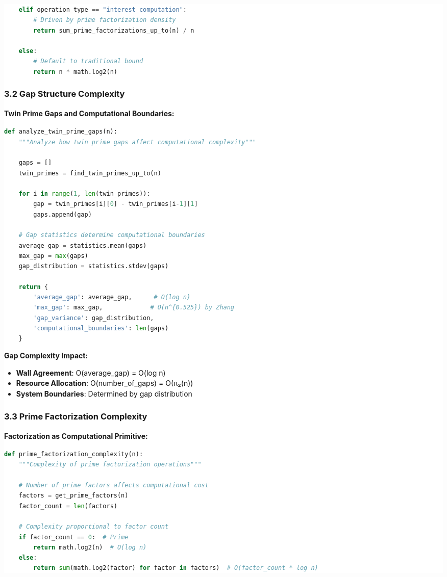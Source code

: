 ```python
    elif operation_type == "interest_computation":
        # Driven by prime factorization density
        return sum_prime_factorizations_up_to(n) / n
    
    else:
        # Default to traditional bound
        return n * math.log2(n)
```

### 3.2 Gap Structure Complexity

**Twin Prime Gaps and Computational Boundaries:**
```python
def analyze_twin_prime_gaps(n):
    """Analyze how twin prime gaps affect computational complexity"""
    
    gaps = []
    twin_primes = find_twin_primes_up_to(n)
    
    for i in range(1, len(twin_primes)):
        gap = twin_primes[i][0] - twin_primes[i-1][1]
        gaps.append(gap)
    
    # Gap statistics determine computational boundaries
    average_gap = statistics.mean(gaps)
    max_gap = max(gaps)
    gap_distribution = statistics.stdev(gaps)
    
    return {
        'average_gap': average_gap,      # O(log n)
        'max_gap': max_gap,             # O(n^{0.525}) by Zhang
        'gap_variance': gap_distribution,
        'computational_boundaries': len(gaps)
    }
```

**Gap Complexity Impact:**
- **Wall Agreement**: O(average_gap) = O(log n)
- **Resource Allocation**: O(number_of_gaps) = O(π₂(n))
- **System Boundaries**: Determined by gap distribution

### 3.3 Prime Factorization Complexity

**Factorization as Computational Primitive:**
```python
def prime_factorization_complexity(n):
    """Complexity of prime factorization operations"""
    
    # Number of prime factors affects computational cost
    factors = get_prime_factors(n)
    factor_count = len(factors)
    
    # Complexity proportional to factor count
    if factor_count == 0:  # Prime
        return math.log2(n)  # O(log n)
    else:
        return sum(math.log2(factor) for factor in factors)  # O(factor_count * log n)
```
